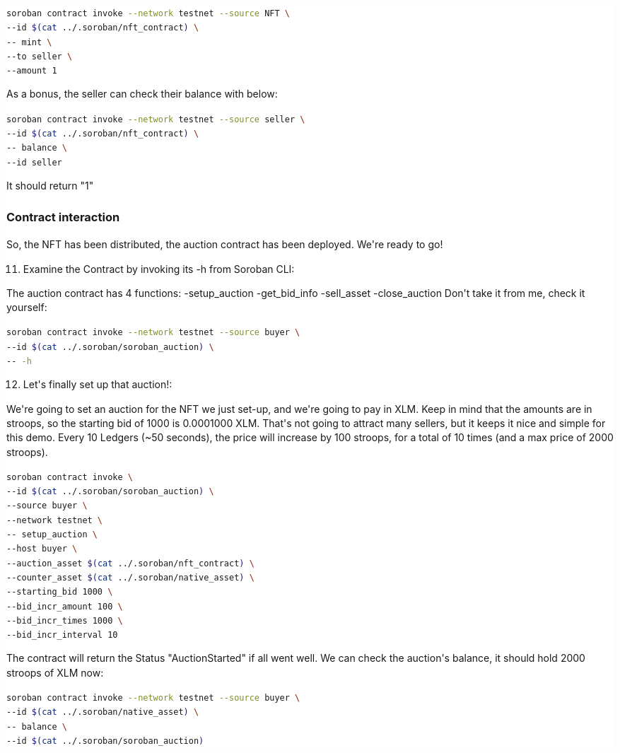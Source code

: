 ```bash
soroban contract invoke --network testnet --source NFT \
--id $(cat ../.soroban/nft_contract) \
-- mint \
--to seller \
--amount 1
```
As a bonus, the seller can check their balance with below:
```bash
soroban contract invoke --network testnet --source seller \
--id $(cat ../.soroban/nft_contract) \
-- balance \
--id seller
```
It should return "1"

### Contract interaction

So, the NFT has been distributed, the auction contract has been deployed. We're ready to go!

11. Examine the Contract by invoking its -h from Soroban CLI:

The auction contract has 4 functions:
-setup_auction
-get_bid_info
-sell_asset
-close_auction
Don't take it from me, check it yourself:
```bash
soroban contract invoke --network testnet --source buyer \
--id $(cat ../.soroban/soroban_auction) \
-- -h
```

12. Let's finally set up that auction!:

We're going to set an auction for the NFT we just set-up, and we're going to pay in XLM.
Keep in mind that the amounts are in stroops, so the starting bid of 1000 is 0.0001000 XLM. That's not going to attract many sellers, but it keeps it nice and simple for this demo.
Every 10 Ledgers (~50 seconds), the price will increase by 100 stroops, for a total of 10 times (and a max price of 2000 stroops).

```bash
soroban contract invoke \
--id $(cat ../.soroban/soroban_auction) \
--source buyer \
--network testnet \
-- setup_auction \
--host buyer \
--auction_asset $(cat ../.soroban/nft_contract) \
--counter_asset $(cat ../.soroban/native_asset) \
--starting_bid 1000 \
--bid_incr_amount 100 \
--bid_incr_times 1000 \
--bid_incr_interval 10
```
The contract will return the Status "AuctionStarted" if all went well.
We can check the auction's balance, it should hold 2000 stroops of XLM now:
```bash
soroban contract invoke --network testnet --source buyer \
--id $(cat ../.soroban/native_asset) \
-- balance \
--id $(cat ../.soroban/soroban_auction)
```

